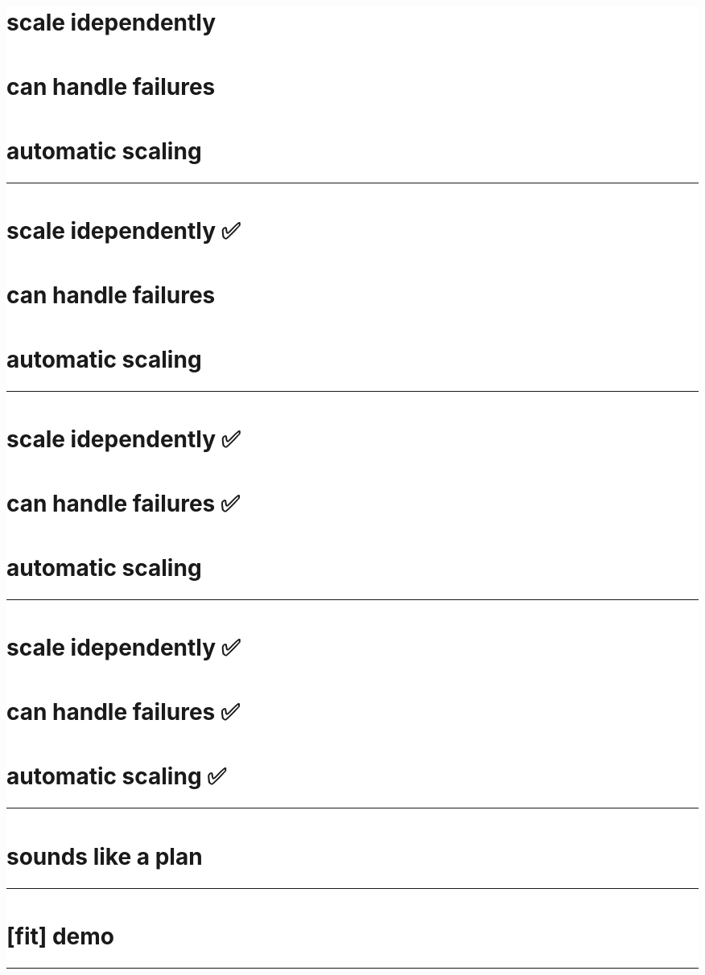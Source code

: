 
# scale idependently
# can handle failures
# automatic scaling

---

# scale idependently :white_check_mark:
# can handle failures
# automatic scaling

---

# scale idependently :white_check_mark:
# can handle failures :white_check_mark:
# automatic scaling

---

# scale idependently :white_check_mark:
# can handle failures :white_check_mark:
# automatic scaling :white_check_mark:

---

# sounds like a plan

---

# [fit] demo

---
